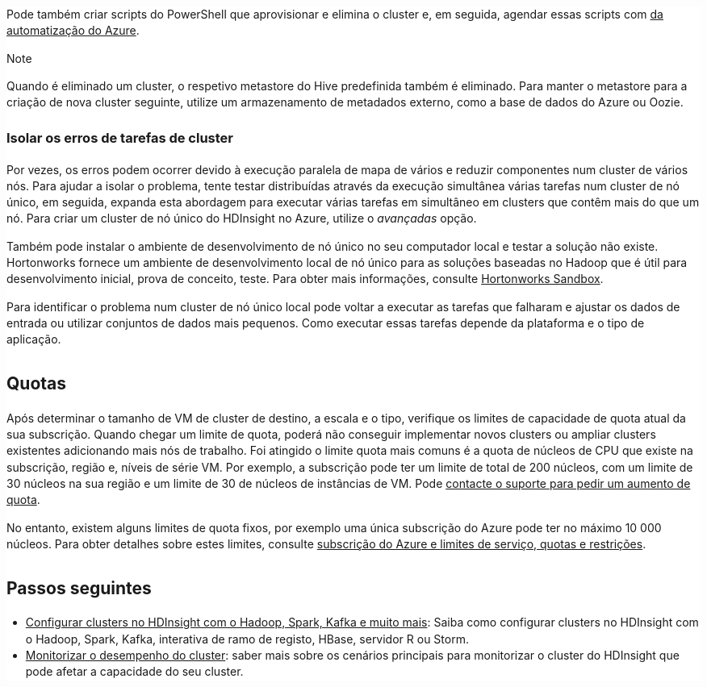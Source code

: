 Pode também criar scripts do PowerShell que aprovisionar e elimina o cluster e, em seguida, agendar essas scripts com [da automatização do Azure](https://azure.microsoft.com/services/automation/).

> [!NOTE]
> Quando é eliminado um cluster, o respetivo metastore do Hive predefinida também é eliminado. Para manter o metastore para a criação de nova cluster seguinte, utilize um armazenamento de metadados externo, como a base de dados do Azure ou Oozie.


### <a name="isolate-cluster-job-errors"></a>Isolar os erros de tarefas de cluster

Por vezes, os erros podem ocorrer devido à execução paralela de mapa de vários e reduzir componentes num cluster de vários nós. Para ajudar a isolar o problema, tente testar distribuídas através da execução simultânea várias tarefas num cluster de nó único, em seguida, expanda esta abordagem para executar várias tarefas em simultâneo em clusters que contêm mais do que um nó. Para criar um cluster de nó único do HDInsight no Azure, utilize o *avançadas* opção.

Também pode instalar o ambiente de desenvolvimento de nó único no seu computador local e testar a solução não existe. Hortonworks fornece um ambiente de desenvolvimento local de nó único para as soluções baseadas no Hadoop que é útil para desenvolvimento inicial, prova de conceito, teste. Para obter mais informações, consulte [Hortonworks Sandbox](http://hortonworks.com/products/hortonworks-sandbox/).

Para identificar o problema num cluster de nó único local pode voltar a executar as tarefas que falharam e ajustar os dados de entrada ou utilizar conjuntos de dados mais pequenos. Como executar essas tarefas depende da plataforma e o tipo de aplicação.

## <a name="quotas"></a>Quotas

Após determinar o tamanho de VM de cluster de destino, a escala e o tipo, verifique os limites de capacidade de quota atual da sua subscrição. Quando chegar um limite de quota, poderá não conseguir implementar novos clusters ou ampliar clusters existentes adicionando mais nós de trabalho. Foi atingido o limite quota mais comuns é a quota de núcleos de CPU que existe na subscrição, região e, níveis de série VM. Por exemplo, a subscrição pode ter um limite de total de 200 núcleos, com um limite de 30 núcleos na sua região e um limite de 30 de núcleos de instâncias de VM. Pode [contacte o suporte para pedir um aumento de quota](https://docs.microsoft.com/azure/azure-supportability/resource-manager-core-quotas-request).

No entanto, existem alguns limites de quota fixos, por exemplo uma única subscrição do Azure pode ter no máximo 10 000 núcleos. Para obter detalhes sobre estes limites, consulte [subscrição do Azure e limites de serviço, quotas e restrições](https://docs.microsoft.com/azure/azure-subscription-service-limits#limits-and-the-azure-resource-manager).

## <a name="next-steps"></a>Passos seguintes

* [Configurar clusters no HDInsight com o Hadoop, Spark, Kafka e muito mais](hdinsight-hadoop-provision-linux-clusters.md): Saiba como configurar clusters no HDInsight com o Hadoop, Spark, Kafka, interativa de ramo de registo, HBase, servidor R ou Storm.
* [Monitorizar o desempenho do cluster](hdinsight-key-scenarios-to-monitor.md): saber mais sobre os cenários principais para monitorizar o cluster do HDInsight que pode afetar a capacidade do seu cluster.
